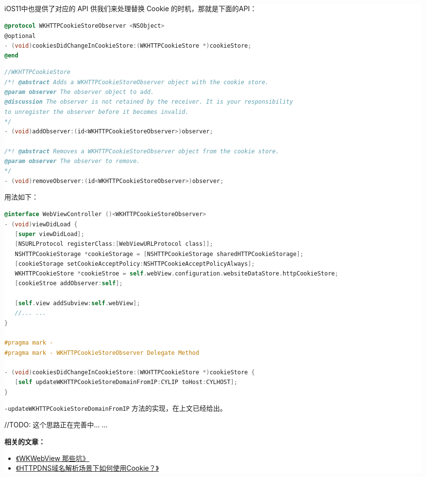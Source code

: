 
iOS11中也提供了对应的 API 供我们来处理替换 Cookie 的时机，那就是下面的API：

 ```Objective-C
@protocol WKHTTPCookieStoreObserver <NSObject>
@optional
- (void)cookiesDidChangeInCookieStore:(WKHTTPCookieStore *)cookieStore;
@end
 ```


 ```Objective-C
//WKHTTPCookieStore
/*! @abstract Adds a WKHTTPCookieStoreObserver object with the cookie store.
 @param observer The observer object to add.
 @discussion The observer is not retained by the receiver. It is your responsibility
 to unregister the observer before it becomes invalid.
 */
- (void)addObserver:(id<WKHTTPCookieStoreObserver>)observer;

/*! @abstract Removes a WKHTTPCookieStoreObserver object from the cookie store.
 @param observer The observer to remove.
 */
- (void)removeObserver:(id<WKHTTPCookieStoreObserver>)observer;
 ```

用法如下：

 ```Objective-C
@interface WebViewController ()<WKHTTPCookieStoreObserver>
- (void)viewDidLoad {
    [super viewDidLoad];
    [NSURLProtocol registerClass:[WebViewURLProtocol class]];
    NSHTTPCookieStorage *cookieStorage = [NSHTTPCookieStorage sharedHTTPCookieStorage];
    [cookieStorage setCookieAcceptPolicy:NSHTTPCookieAcceptPolicyAlways];
    WKHTTPCookieStore *cookieStroe = self.webView.configuration.websiteDataStore.httpCookieStore;
    [cookieStroe addObserver:self];

    [self.view addSubview:self.webView];
    //... ...
}

#pragma mark -
#pragma mark - WKHTTPCookieStoreObserver Delegate Method

- (void)cookiesDidChangeInCookieStore:(WKHTTPCookieStore *)cookieStore {
    [self updateWKHTTPCookieStoreDomainFromIP:CYLIP toHost:CYLHOST];
}
 ```

`-updateWKHTTPCookieStoreDomainFromIP` 方法的实现，在上文已经给出。

//TODO:  这个思路正在完善中... ...

**相关的文章：**

  - [《WKWebView 那些坑》]( https://zhuanlan.zhihu.com/p/24990222 ) 
  - [《HTTPDNS域名解析场景下如何使用Cookie？》]( https://yq.aliyun.com/articles/64356 ) 

